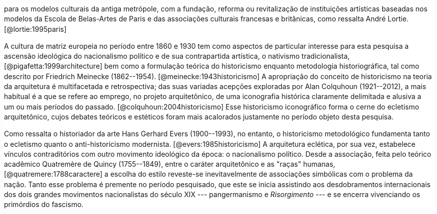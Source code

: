 para os modelos culturais da antiga metrópole,
com a fundação, reforma ou revitalização
de instituições artísticas baseadas
nos modelos da Escola de Belas-Artes de Paris
e das associações culturais francesas e britânicas,
como ressalta André Lortie.
[@lortie:1995paris]

A cultura de matriz europeia no período entre 1860 e 1930
tem como aspectos de particular interesse para esta pesquisa
a ascensão ideológica do nacionalismo político e
de sua contrapartida artística, o nativismo tradicionalista,
[@pigafetta:1999architecture]
bem como a formulação teórica do historicismo
enquanto metodologia historiográfica, tal como descrito
por Friedrich Meinecke (1862--1954).
[@meinecke:1943historicismo]
A apropriação do conceito de historicismo
na teoria da arquitetura é multifacetada e retrospectiva;
das suas variadas acepções
exploradas por Alan Colquhoun (1921--2012),
a mais habitual é a que se refere ao emprego,
no projeto arquitetônico,
de uma iconografia histórica claramente delimitada
e alusiva a um ou mais períodos do passado.
[@colquhoun:2004historicismo]
Esse historicismo iconográfico forma o cerne
do ecletismo arquitetônico, cujos debates
teóricos e estéticos foram mais acalorados
justamente no período objeto desta pesquisa.

Como ressalta o historiador da arte
Hans Gerhard Evers (1900--1993), no entanto,
o historicismo metodológico fundamenta tanto
o ecletismo quanto
o anti-historicismo modernista.
[@evers:1985historicismo]
A arquitetura eclética, por sua vez, estabelece vínculos
contraditórios com outro movimento ideológico da época:
o nacionalismo político.
Desde a associação, feita pelo teórico acadêmico
Quatremère de Quincy (1755--1849), entre
o caráter arquitetônico e as "raças" humanas,
[@quatremere:1788caractere]
a escolha do estilo reveste-se inevitavelmente
de associações simbólicas com o problema
da nação.
Tanto esse problema é premente no período pesquisado,
que este se inicia assistindo aos desdobramentos internacionais
dos dois grandes movimentos nacionalistas do século XIX --- 
pangermanismo e *Risorgimento* --- 
e se encerra vivenciando os primórdios do fascismo.


[^1]: Em especial, Lima, Anabel Sousa. Cidades Invisíveis